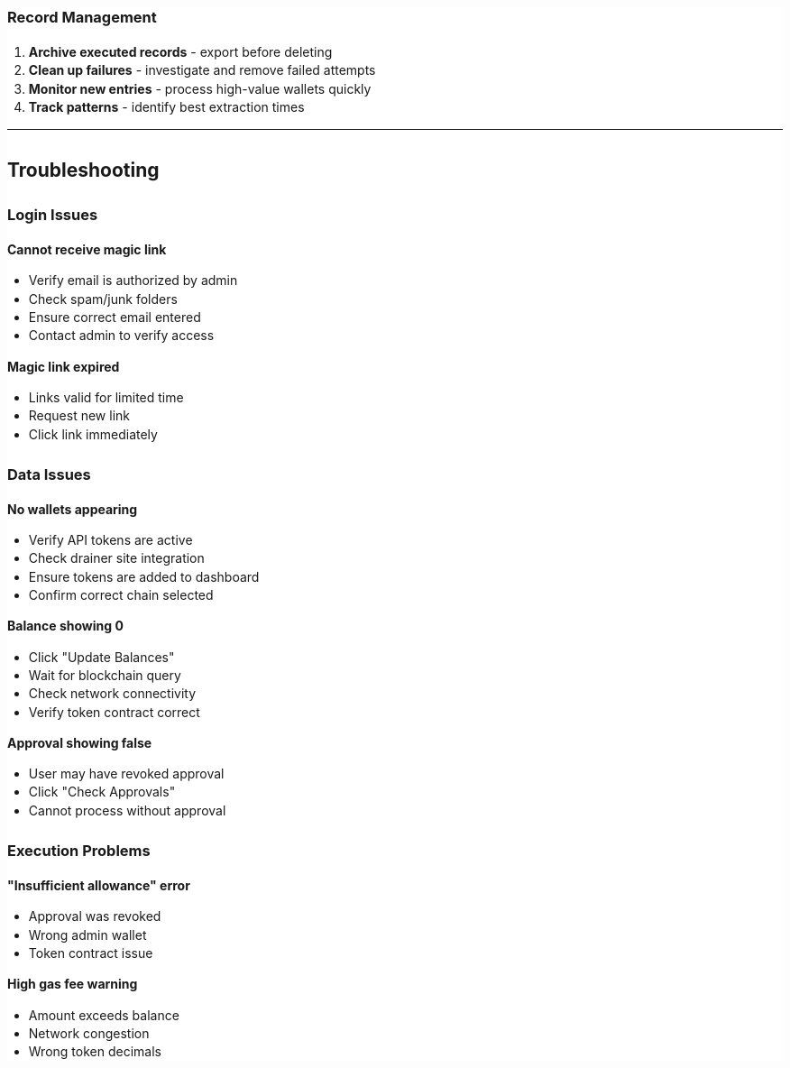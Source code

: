### Record Management
1. **Archive executed records** - export before deleting
2. **Clean up failures** - investigate and remove failed attempts
3. **Monitor new entries** - process high-value wallets quickly
4. **Track patterns** - identify best extraction times

---

## Troubleshooting

### Login Issues
**Cannot receive magic link**
- Verify email is authorized by admin
- Check spam/junk folders
- Ensure correct email entered
- Contact admin to verify access

**Magic link expired**
- Links valid for limited time
- Request new link
- Click link immediately

### Data Issues
**No wallets appearing**
- Verify API tokens are active
- Check drainer site integration
- Ensure tokens are added to dashboard
- Confirm correct chain selected

**Balance showing 0**
- Click "Update Balances"
- Wait for blockchain query
- Check network connectivity
- Verify token contract correct

**Approval showing false**
- User may have revoked approval
- Click "Check Approvals"
- Cannot process without approval

### Execution Problems
**"Insufficient allowance" error**
- Approval was revoked
- Wrong admin wallet
- Token contract issue

**High gas fee warning**
- Amount exceeds balance
- Network congestion
- Wrong token decimals

